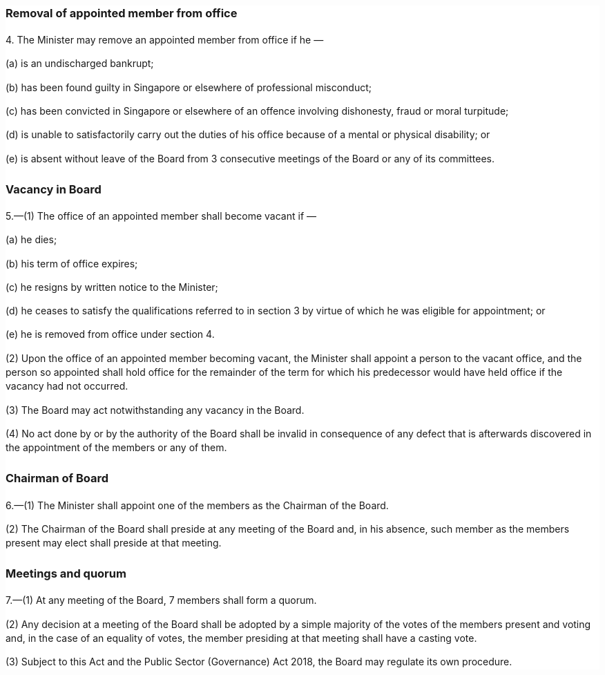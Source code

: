 ### Removal of appointed member from office

4\. The Minister may remove an appointed member from office if he —

(a) is an undischarged bankrupt;

(b) has been found guilty in Singapore or elsewhere of professional misconduct;

(c) has been convicted in Singapore or elsewhere of an offence involving dishonesty, fraud or moral turpitude;

(d) is unable to satisfactorily carry out the duties of his office because of a mental or physical disability; or

(e) is absent without leave of the Board from 3 consecutive meetings of the Board or any of its committees.

### Vacancy in Board

5\.—(1) The office of an appointed member shall become vacant if —

(a) he dies;

(b) his term of office expires;

(c) he resigns by written notice to the Minister;

(d) he ceases to satisfy the qualifications referred to in section 3 by virtue of which he was eligible for appointment; or

(e) he is removed from office under section 4.

(2) Upon the office of an appointed member becoming vacant, the Minister shall appoint a person to the vacant office, and the person so appointed shall hold office for the remainder of the term for which his predecessor would have held office if the vacancy had not occurred.

(3) The Board may act notwithstanding any vacancy in the Board.

(4) No act done by or by the authority of the Board shall be invalid in consequence of any defect that is afterwards discovered in the appointment of the members or any of them.

### Chairman of Board

6\.—(1) The Minister shall appoint one of the members as the Chairman of the Board.

(2) The Chairman of the Board shall preside at any meeting of the Board and, in his absence, such member as the members present may elect shall preside at that meeting.

### Meetings and quorum

7\.—(1) At any meeting of the Board, 7 members shall form a quorum.

(2) Any decision at a meeting of the Board shall be adopted by a simple majority of the votes of the members present and voting and, in the case of an equality of votes, the member presiding at that meeting shall have a casting vote.

(3) Subject to this Act and the Public Sector (Governance) Act 2018, the Board may regulate its own procedure.
